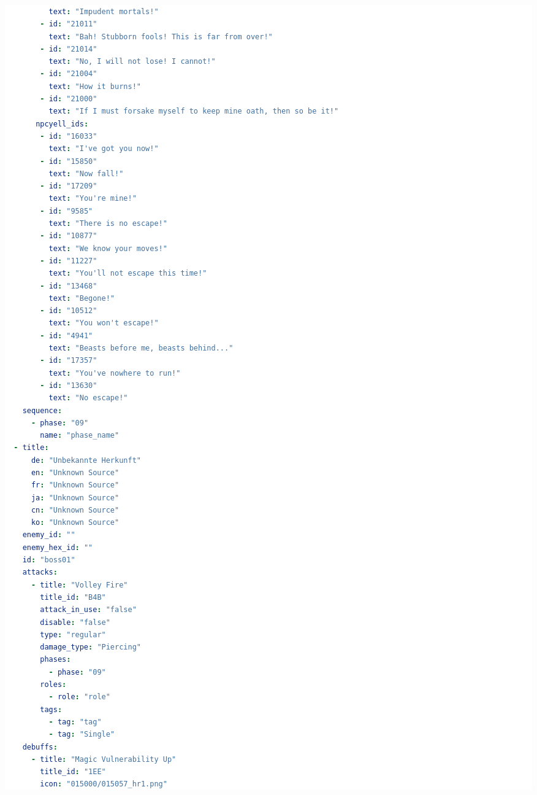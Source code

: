 ```yaml
          text: "Impudent mortals!"
        - id: "21011"
          text: "Bah! Stubborn fools! This is far from over!"
        - id: "21014"
          text: "No, I will not lose! I cannot!"
        - id: "21004"
          text: "How it burns!"
        - id: "21000"
          text: "If I must forsake myself to keep mine oath, then so be it!"
       npcyell_ids: 
        - id: "16033"
          text: "I've got you now!"
        - id: "15850"
          text: "Now fall!"
        - id: "17209"
          text: "You're mine!"
        - id: "9585"
          text: "There is no escape!"
        - id: "10877"
          text: "We know your moves!"
        - id: "11227"
          text: "You'll not escape this time!"
        - id: "13468"
          text: "Begone!"
        - id: "10512"
          text: "You won't escape!"
        - id: "4941"
          text: "Beasts before me, beasts behind..."
        - id: "17357"
          text: "You've nowhere to run!"
        - id: "13630"
          text: "No escape!"
    sequence:
      - phase: "09"
        name: "phase_name"
  - title:
      de: "Unbekannte Herkunft"
      en: "Unknown Source"
      fr: "Unknown Source"
      ja: "Unknown Source"
      cn: "Unknown Source"
      ko: "Unknown Source"
    enemy_id: ""
    enemy_hex_id: ""
    id: "boss01"
    attacks:
      - title: "Volley Fire"
        title_id: "B4B"
        attack_in_use: "false"
        disable: "false"
        type: "regular"
        damage_type: "Piercing"
        phases:
          - phase: "09"
        roles:
          - role: "role"
        tags:
          - tag: "tag"
          - tag: "Single"
    debuffs:
      - title: "Magic Vulnerability Up"
        title_id: "1EE"
        icon: "015000/015057_hr1.png"
```